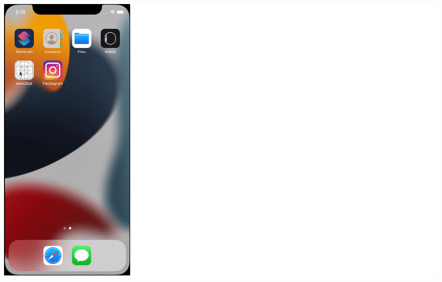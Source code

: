 <img src='img/unit10_appWalkthrough.gif' title='Video Walkthrough' width='250' alt='Video Walkthrough' />


